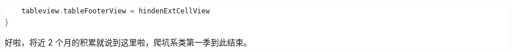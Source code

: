 ```swift
    tableview.tableFooterView = hindenExtCellView
}

```

好啦，将近 2 个月的积累就说到这里啦，爬坑系类第一季到此结束。
